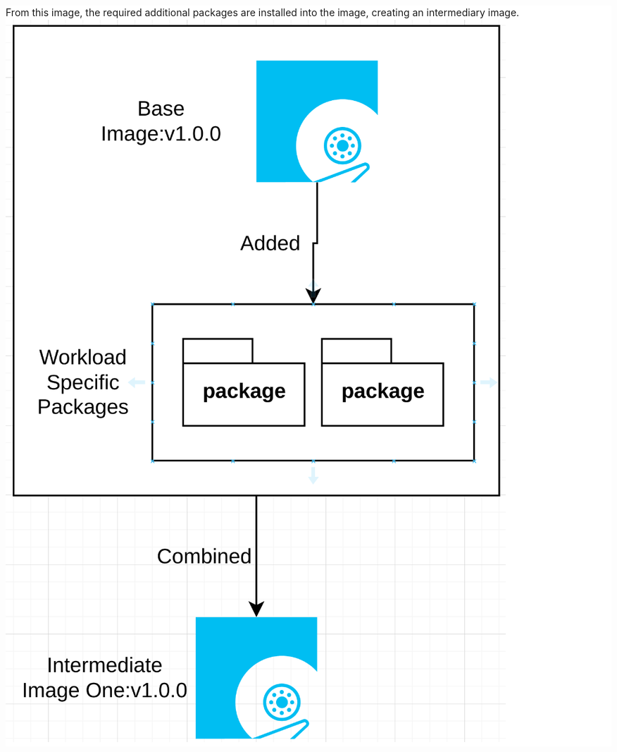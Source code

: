From this image, the required additional packages are installed into the image, creating an intermediary image.
![Image Mode Add Packages](./.images/image-mode-add-packages.png)
